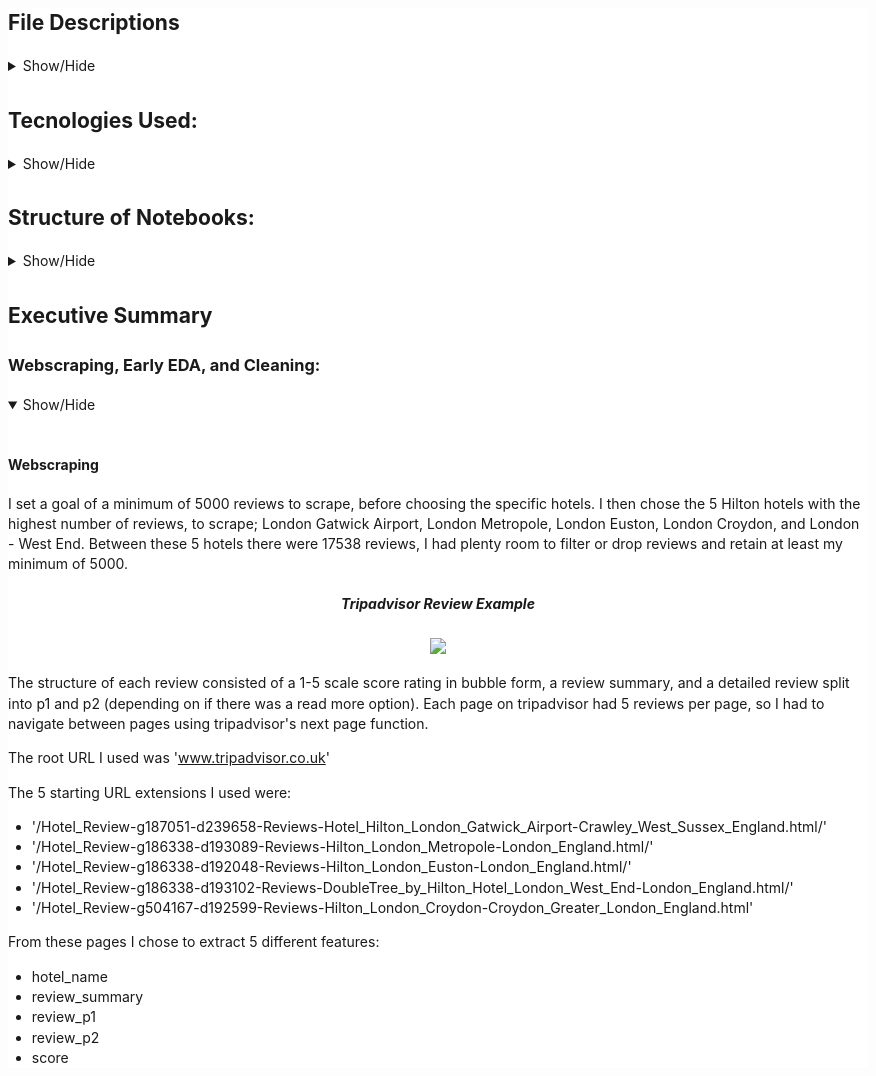 ## File Descriptions
<details><summary>Show/Hide</summary></details>

## Tecnologies Used:
<details><summary>Show/Hide</summary></details>

## Structure of Notebooks:
<details><summary>Show/Hide</summary></details>  
   
<a name="Executive_Summary"></a>
## Executive Summary


<a name="Webscraping_Early_EDA_and_Cleaning"></a>
### Webscraping, Early EDA, and Cleaning:
<details open>
<summary>Show/Hide</summary>
<br>

<a name="Webscraping"></a>
#### Webscraping

I set a goal of a minimum of 5000 reviews to scrape, before choosing the specific hotels. I then chose the 5 Hilton hotels with the highest number of reviews, to scrape; London Gatwick Airport, London Metropole, London Euston, London Croydon, and London - West End. 
Between these 5 hotels there were 17538 reviews, I had plenty room to filter or drop reviews and retain at least my minimum of 5000.

<h5 align="center">Tripadvisor Review Example</h5>
<p align="center">
  <img src="https://github.com/awesomeahi95/Hotel_Review_NLP/blob/master/Images/Tripadvisor_Review_Example.png" width=600>
</p>

The structure of each review consisted of a 1-5 scale score rating in bubble form, a review summary, and a detailed review split into p1 and p2 (depending on if there was a read more option). Each page on tripadvisor had 5 reviews per page, so I had to navigate between pages using tripadvisor's next page function. 

The root URL I used was 'www.tripadvisor.co.uk'

The 5 starting URL extensions I used were:
- '/Hotel_Review-g187051-d239658-Reviews-Hotel_Hilton_London_Gatwick_Airport-Crawley_West_Sussex_England.html/'
- '/Hotel_Review-g186338-d193089-Reviews-Hilton_London_Metropole-London_England.html/'
- '/Hotel_Review-g186338-d192048-Reviews-Hilton_London_Euston-London_England.html/'
- '/Hotel_Review-g186338-d193102-Reviews-DoubleTree_by_Hilton_Hotel_London_West_End-London_England.html/'
- '/Hotel_Review-g504167-d192599-Reviews-Hilton_London_Croydon-Croydon_Greater_London_England.html'

From these pages I chose to extract 5 different features:
- hotel_name
- review_summary
- review_p1
- review_p2
- score
